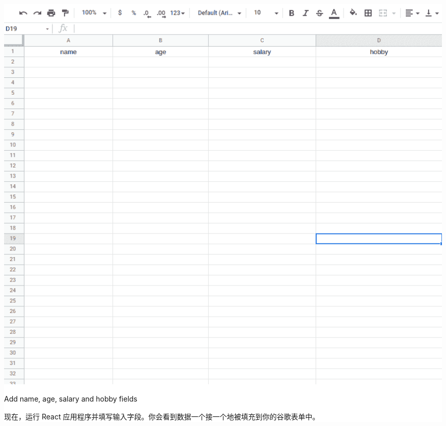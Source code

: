 ![Screenshot-2021-02-15-02-43-12](img/dd7ed620d07f83fe18dd8a860af638fb.png)

Add name, age, salary and hobby fields

现在，运行 React 应用程序并填写输入字段。你会看到数据一个接一个地被填充到你的谷歌表单中。
